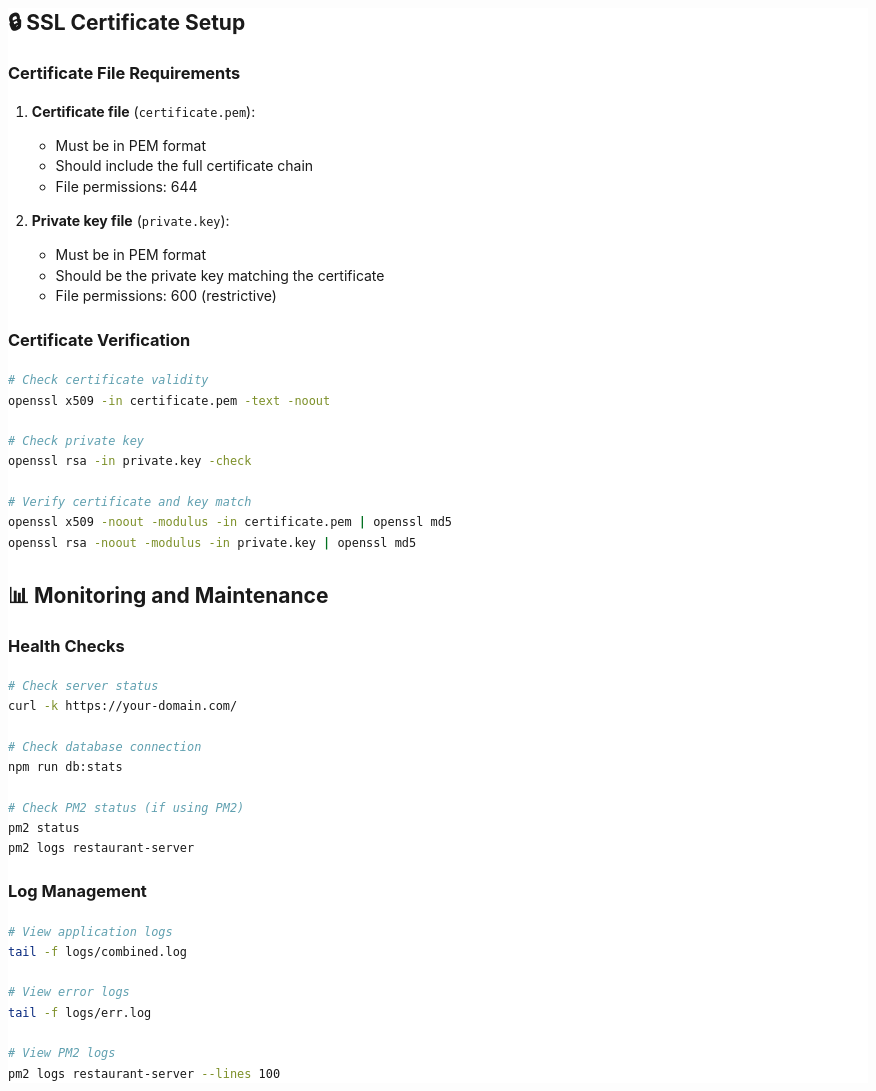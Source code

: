 ## 🔒 SSL Certificate Setup

### Certificate File Requirements

1. **Certificate file** (`certificate.pem`):
   - Must be in PEM format
   - Should include the full certificate chain
   - File permissions: 644

2. **Private key file** (`private.key`):
   - Must be in PEM format
   - Should be the private key matching the certificate
   - File permissions: 600 (restrictive)

### Certificate Verification

```bash
# Check certificate validity
openssl x509 -in certificate.pem -text -noout

# Check private key
openssl rsa -in private.key -check

# Verify certificate and key match
openssl x509 -noout -modulus -in certificate.pem | openssl md5
openssl rsa -noout -modulus -in private.key | openssl md5
```

## 📊 Monitoring and Maintenance

### Health Checks

```bash
# Check server status
curl -k https://your-domain.com/

# Check database connection
npm run db:stats

# Check PM2 status (if using PM2)
pm2 status
pm2 logs restaurant-server
```

### Log Management

```bash
# View application logs
tail -f logs/combined.log

# View error logs
tail -f logs/err.log

# View PM2 logs
pm2 logs restaurant-server --lines 100
```
